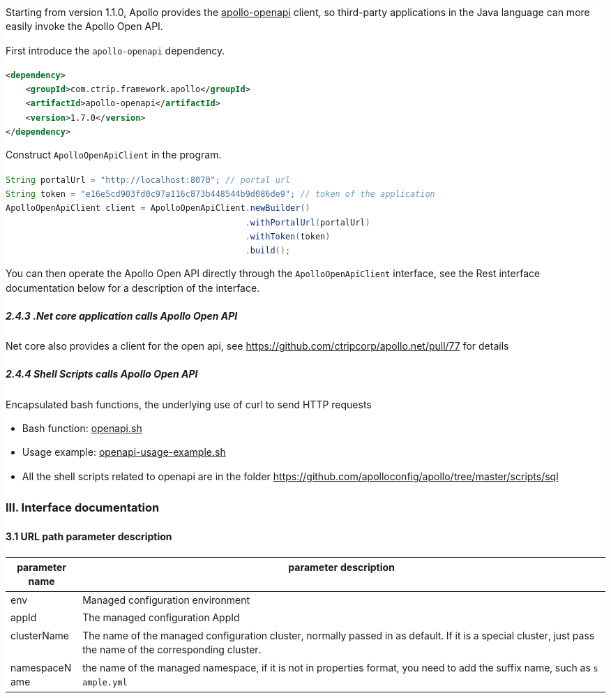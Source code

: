 Starting from version 1.1.0, Apollo provides the [apollo-openapi](https://github.com/apolloconfig/apollo/tree/master/apollo-openapi) client, so third-party applications in the Java language can more easily invoke the Apollo Open API.

First introduce the `apollo-openapi` dependency.

```xml
<dependency>
    <groupId>com.ctrip.framework.apollo</groupId>
    <artifactId>apollo-openapi</artifactId>
    <version>1.7.0</version>
</dependency>
```

Construct ``ApolloOpenApiClient`` in the program.

``` java
String portalUrl = "http://localhost:8070"; // portal url
String token = "e16e5cd903fd0c97a116c873b448544b9d086de9"; // token of the application
ApolloOpenApiClient client = ApolloOpenApiClient.newBuilder()
                                                .withPortalUrl(portalUrl)
                                                .withToken(token)
                                                .build();
```

You can then operate the Apollo Open API directly through the `ApolloOpenApiClient` interface, see the Rest interface documentation below for a description of the interface.

##### 2.4.3 .Net core application calls Apollo Open API

Net core also provides a client for the open api, see https://github.com/ctripcorp/apollo.net/pull/77 for details

##### 2.4.4 Shell Scripts calls Apollo Open API

Encapsulated bash functions, the underlying use of curl to send HTTP requests

* Bash function: [openapi.sh](https://github.com/apolloconfig/apollo/blob/master/scripts/openapi/bash/openapi.sh)

* Usage example: [openapi-usage-example.sh](https://github.com/apolloconfig/apollo/blob/master/scripts/openapi/bash/openapi-usage-example.sh)
* All the shell scripts related to openapi are in the folder https://github.com/apolloconfig/apollo/tree/master/scripts/sql

### III. Interface documentation

#### 3.1 URL path parameter description

| parameter name | parameter description                                        |
| -------------- | ------------------------------------------------------------ |
| env            | Managed configuration environment                            |
| appId          | The managed configuration AppId                              |
| clusterName    | The name of the managed configuration cluster, normally passed in as default. If it is a special cluster, just pass the name of the corresponding cluster. |
| namespaceName  | the name of the managed namespace, if it is not in properties format, you need to add the suffix name, such as `sample.yml` |
